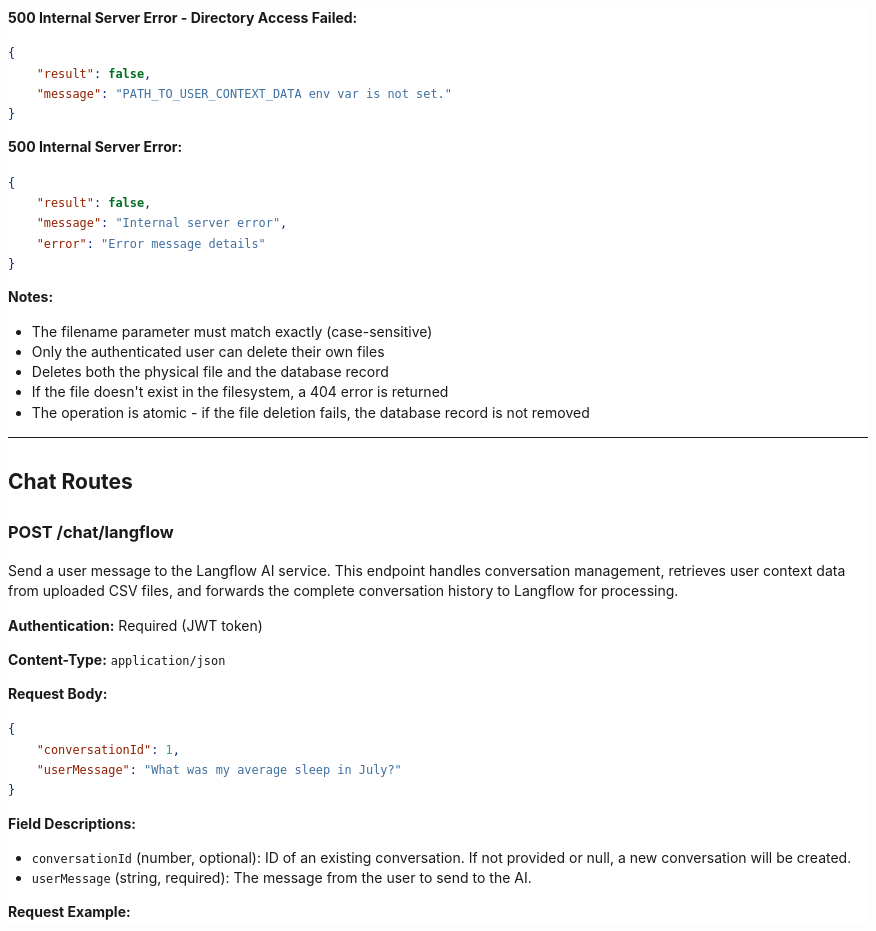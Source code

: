 **500 Internal Server Error - Directory Access Failed:**

```json
{
	"result": false,
	"message": "PATH_TO_USER_CONTEXT_DATA env var is not set."
}
```

**500 Internal Server Error:**

```json
{
	"result": false,
	"message": "Internal server error",
	"error": "Error message details"
}
```

**Notes:**

- The filename parameter must match exactly (case-sensitive)
- Only the authenticated user can delete their own files
- Deletes both the physical file and the database record
- If the file doesn't exist in the filesystem, a 404 error is returned
- The operation is atomic - if the file deletion fails, the database record is not removed

---

## Chat Routes

### POST /chat/langflow

Send a user message to the Langflow AI service. This endpoint handles conversation management, retrieves user context data from uploaded CSV files, and forwards the complete conversation history to Langflow for processing.

**Authentication:** Required (JWT token)

**Content-Type:** `application/json`

**Request Body:**

```json
{
	"conversationId": 1,
	"userMessage": "What was my average sleep in July?"
}
```

**Field Descriptions:**

- `conversationId` (number, optional): ID of an existing conversation. If not provided or null, a new conversation will be created.
- `userMessage` (string, required): The message from the user to send to the AI.

**Request Example:**
